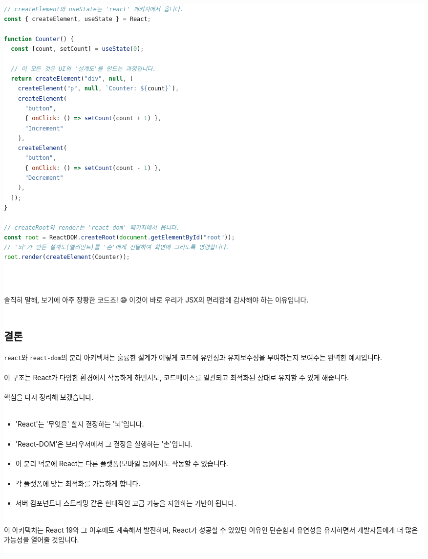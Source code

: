 ```javascript
// createElement와 useState는 'react' 패키지에서 옵니다.
const { createElement, useState } = React;

function Counter() {
  const [count, setCount] = useState(0);

  // 이 모든 것은 UI의 '설계도'를 만드는 과정입니다.
  return createElement("div", null, [
    createElement("p", null, `Counter: ${count}`),
    createElement(
      "button",
      { onClick: () => setCount(count + 1) },
      "Increment"
    ),
    createElement(
      "button",
      { onClick: () => setCount(count - 1) },
      "Decrement"
    ),
  ]);
}

// createRoot와 render는 'react-dom' 패키지에서 옵니다.
const root = ReactDOM.createRoot(document.getElementById("root"));
// '뇌'가 만든 설계도(엘리먼트)를 '손'에게 전달하여 화면에 그리도록 명령합니다.
root.render(createElement(Counter));
```

<br /><br />

솔직히 말해, 보기에 아주 장황한 코드죠! 😅 이것이 바로 우리가 JSX의 편리함에 감사해야 하는 이유입니다.<br /><br />

## 결론<br />

`react`와 `react-dom`의 분리 아키텍처는 훌륭한 설계가 어떻게 코드에 유연성과 유지보수성을 부여하는지 보여주는 완벽한 예시입니다.<br /><br />
이 구조는 React가 다양한 환경에서 작동하게 하면서도, 코드베이스를 일관되고 최적화된 상태로 유지할 수 있게 해줍니다.<br /><br />
핵심을 다시 정리해 보겠습니다.<br /><br />

- 'React'는 '무엇을' 할지 결정하는 '뇌'입니다.<br /><br />
- 'React-DOM'은 브라우저에서 그 결정을 실행하는 '손'입니다.<br /><br />
- 이 분리 덕분에 React는 다른 플랫폼(모바일 등)에서도 작동할 수 있습니다.<br /><br />
- 각 플랫폼에 맞는 최적화를 가능하게 합니다.<br /><br />
- 서버 컴포넌트나 스트리밍 같은 현대적인 고급 기능을 지원하는 기반이 됩니다.<br /><br />

이 아키텍처는 React 19와 그 이후에도 계속해서 발전하며, React가 성공할 수 있었던 이유인 단순함과 유연성을 유지하면서 개발자들에게 더 많은 가능성을 열어줄 것입니다.<br /><br />
